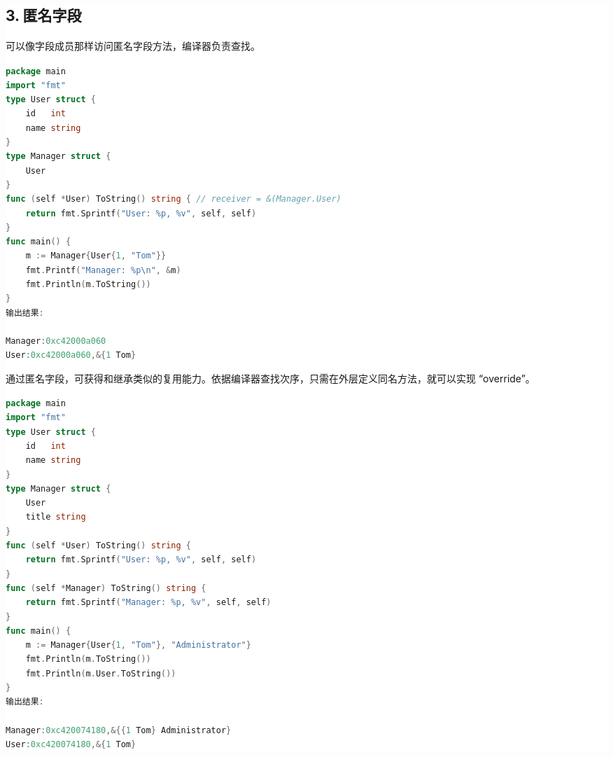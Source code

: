 ## 3. 匿名字段
可以像字段成员那样访问匿名字段方法，编译器负责查找。

```go
package main
import "fmt"
type User struct {
    id   int
    name string
}
type Manager struct {
    User
}
func (self *User) ToString() string { // receiver = &(Manager.User)
    return fmt.Sprintf("User: %p, %v", self, self)
}
func main() {
    m := Manager{User{1, "Tom"}}
    fmt.Printf("Manager: %p\n", &m)
    fmt.Println(m.ToString())
}
输出结果:

Manager:0xc42000a060
User:0xc42000a060,&{1 Tom}
```

通过匿名字段，可获得和继承类似的复用能力。依据编译器查找次序，只需在外层定义同名方法，就可以实现 “override”。

```go
package main
import "fmt"
type User struct {
    id   int
    name string
}
type Manager struct {
    User
    title string
}
func (self *User) ToString() string {
    return fmt.Sprintf("User: %p, %v", self, self)
}
func (self *Manager) ToString() string {
    return fmt.Sprintf("Manager: %p, %v", self, self)
}
func main() {
    m := Manager{User{1, "Tom"}, "Administrator"}
    fmt.Println(m.ToString())
    fmt.Println(m.User.ToString())
}
输出结果:

Manager:0xc420074180,&{{1 Tom} Administrator}
User:0xc420074180,&{1 Tom}
```
